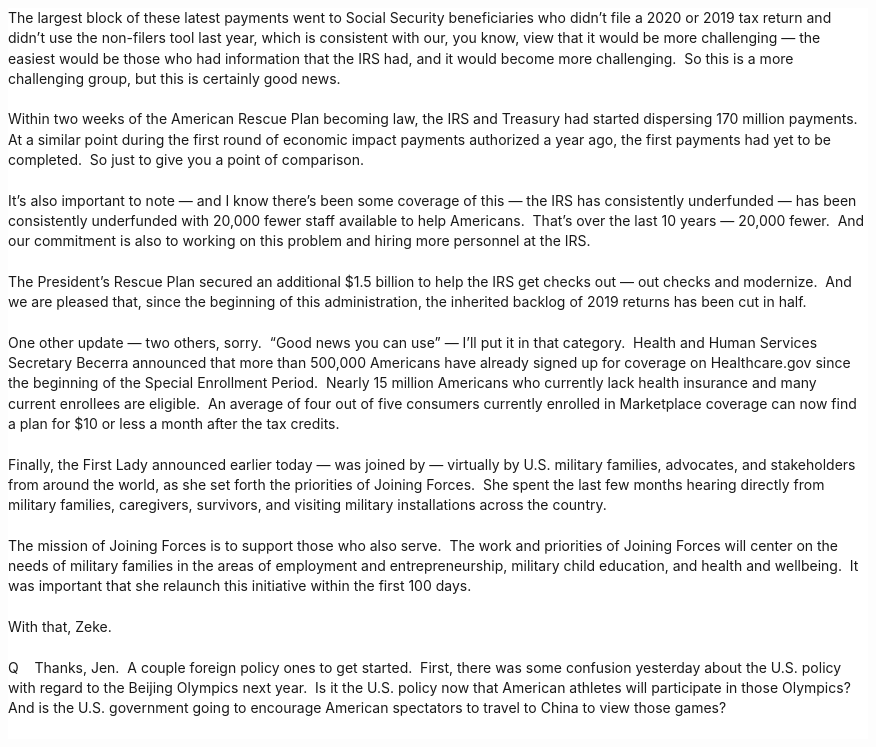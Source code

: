 The largest block of these latest payments went to Social Security
beneficiaries who didn’t file a 2020 or 2019 tax return and didn’t use
the non-filers tool last year, which is consistent with our, you know,
view that it would be more challenging — the easiest would be those who
had information that the IRS had, and it would become more challenging. 
So this is a more challenging group, but this is certainly good news.  
   
Within two weeks of the American Rescue Plan becoming law, the IRS and
Treasury had started dispersing 170 million payments.  At a similar
point during the first round of economic impact payments authorized a
year ago, the first payments had yet to be completed.  So just to give
you a point of comparison.  
   
It’s also important to note — and I know there’s been some coverage of
this — the IRS has consistently underfunded — has been consistently
underfunded with 20,000 fewer staff available to help Americans.  That’s
over the last 10 years — 20,000 fewer.  And our commitment is also to
working on this problem and hiring more personnel at the IRS.  
   
The President’s Rescue Plan secured an additional $1.5 billion to help
the IRS get checks out — out checks and modernize.  And we are pleased
that, since the beginning of this administration, the inherited backlog
of 2019 returns has been cut in half.  
   
One other update — two others, sorry.  “Good news you can use” — I’ll
put it in that category.  Health and Human Services Secretary Becerra
announced that more than 500,000 Americans have already signed up for
coverage on Healthcare.gov since the beginning of the Special Enrollment
Period.  Nearly 15 million Americans who currently lack health insurance
and many current enrollees are eligible.  An average of four out of five
consumers currently enrolled in Marketplace coverage can now find a plan
for $10 or less a month after the tax credits.  
   
Finally, the First Lady announced earlier today — was joined by —
virtually by U.S. military families, advocates, and stakeholders from
around the world, as she set forth the priorities of Joining Forces. 
She spent the last few months hearing directly from military families,
caregivers, survivors, and visiting military installations across the
country.   
   
The mission of Joining Forces is to support those who also serve.  The
work and priorities of Joining Forces will center on the needs of
military families in the areas of employment and entrepreneurship,
military child education, and health and wellbeing.  It was important
that she relaunch this initiative within the first 100 days.  
   
With that, Zeke.  
   
Q    Thanks, Jen.  A couple foreign policy ones to get started.  First,
there was some confusion yesterday about the U.S. policy with regard to
the Beijing Olympics next year.  Is it the U.S. policy now that American
athletes will participate in those Olympics?  And is the U.S. government
going to encourage American spectators to travel to China to view those
games?  
   